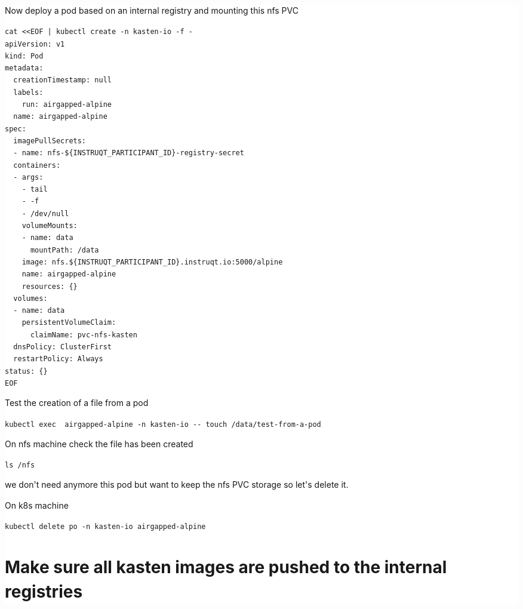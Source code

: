 Now deploy a pod based on an internal registry and mounting this nfs PVC
```
cat <<EOF | kubectl create -n kasten-io -f -
apiVersion: v1
kind: Pod
metadata:
  creationTimestamp: null
  labels:
    run: airgapped-alpine
  name: airgapped-alpine
spec:
  imagePullSecrets:
  - name: nfs-${INSTRUQT_PARTICIPANT_ID}-registry-secret
  containers:
  - args:
    - tail
    - -f
    - /dev/null
    volumeMounts:
    - name: data
      mountPath: /data
    image: nfs.${INSTRUQT_PARTICIPANT_ID}.instruqt.io:5000/alpine
    name: airgapped-alpine
    resources: {}
  volumes:
  - name: data
    persistentVolumeClaim:
      claimName: pvc-nfs-kasten
  dnsPolicy: ClusterFirst
  restartPolicy: Always
status: {}
EOF
```

Test the creation of a file from a pod
```
kubectl exec  airgapped-alpine -n kasten-io -- touch /data/test-from-a-pod
```

On nfs machine check the file has been created

```
ls /nfs
```

we don't need anymore this pod but want to keep the nfs PVC storage so let's delete it.

On k8s machine
```
kubectl delete po -n kasten-io airgapped-alpine
```

# Make sure all kasten images are pushed to the internal registries
